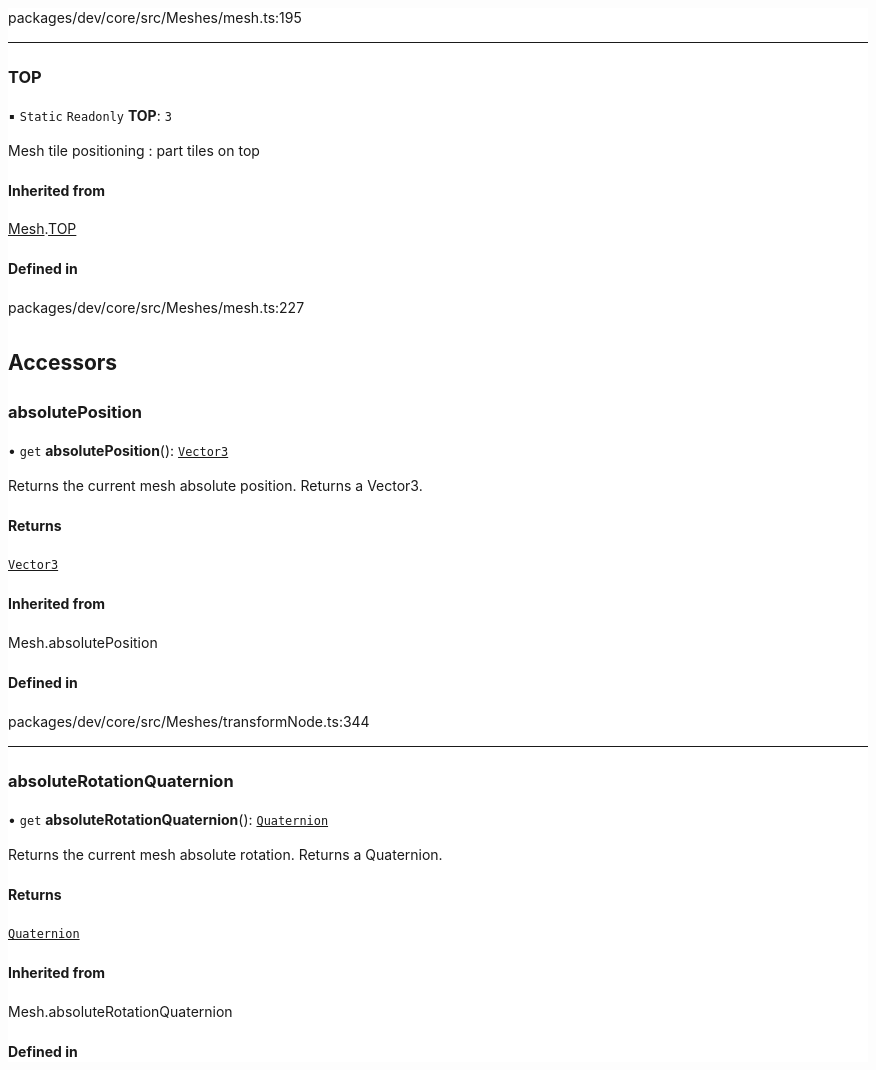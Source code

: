 packages/dev/core/src/Meshes/mesh.ts:195

___

### TOP

▪ `Static` `Readonly` **TOP**: ``3``

Mesh tile positioning : part tiles on top

#### Inherited from

[Mesh](Mesh.md).[TOP](Mesh.md#top)

#### Defined in

packages/dev/core/src/Meshes/mesh.ts:227

## Accessors

### absolutePosition

• `get` **absolutePosition**(): [`Vector3`](Vector3.md)

Returns the current mesh absolute position.
Returns a Vector3.

#### Returns

[`Vector3`](Vector3.md)

#### Inherited from

Mesh.absolutePosition

#### Defined in

packages/dev/core/src/Meshes/transformNode.ts:344

___

### absoluteRotationQuaternion

• `get` **absoluteRotationQuaternion**(): [`Quaternion`](Quaternion.md)

Returns the current mesh absolute rotation.
Returns a Quaternion.

#### Returns

[`Quaternion`](Quaternion.md)

#### Inherited from

Mesh.absoluteRotationQuaternion

#### Defined in
